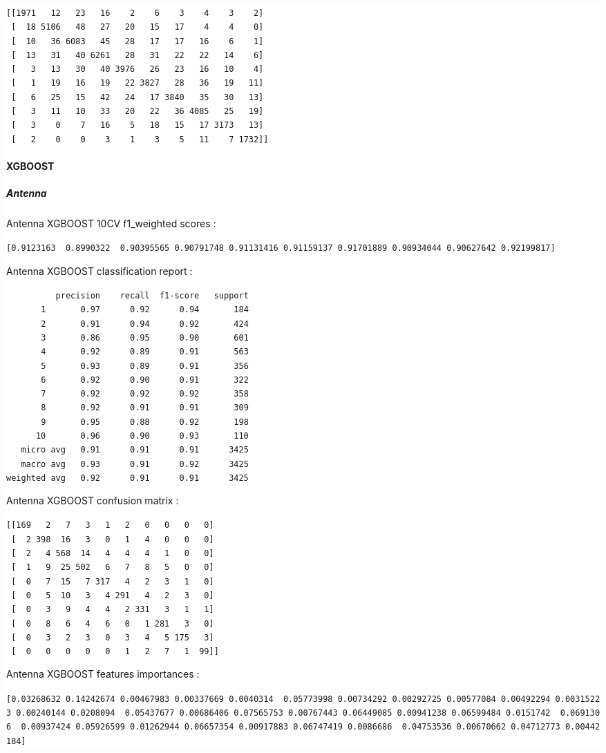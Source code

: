     [[1971   12   23   16    2    6    3    4    3    2]
     [  18 5106   48   27   20   15   17    4    4    0]
     [  10   36 6083   45   28   17   17   16    6    1]
     [  13   31   40 6261   28   31   22   22   14    6]
     [   3   13   30   40 3976   26   23   16   10    4]
     [   1   19   16   19   22 3827   28   36   19   11]
     [   6   25   15   42   24   17 3840   35   30   13]
     [   3   11   10   33   20   22   36 4085   25   19]
     [   3    0    7   16    5   18   15   17 3173   13]
     [   2    0    0    3    1    3    5   11    7 1732]]

#### XGBOOST
##### Antenna
Antenna XGBOOST 10CV f1_weighted scores : 

    [0.9123163  0.8990322  0.90395565 0.90791748 0.91131416 0.91159137 0.91701889 0.90934044 0.90627642 0.92199817]
    
Antenna XGBOOST classification report :

              precision    recall  f1-score   support
           1       0.97      0.92      0.94       184
           2       0.91      0.94      0.92       424
           3       0.86      0.95      0.90       601
           4       0.92      0.89      0.91       563
           5       0.93      0.89      0.91       356
           6       0.92      0.90      0.91       322
           7       0.92      0.92      0.92       358
           8       0.92      0.91      0.91       309
           9       0.95      0.88      0.92       198
          10       0.96      0.90      0.93       110
       micro avg   0.91      0.91      0.91      3425
       macro avg   0.93      0.91      0.92      3425
    weighted avg   0.92      0.91      0.91      3425

Antenna XGBOOST confusion matrix :

    [[169   2   7   3   1   2   0   0   0   0]
     [  2 398  16   3   0   1   4   0   0   0]
     [  2   4 568  14   4   4   4   1   0   0]
     [  1   9  25 502   6   7   8   5   0   0]
     [  0   7  15   7 317   4   2   3   1   0]
     [  0   5  10   3   4 291   4   2   3   0]
     [  0   3   9   4   4   2 331   3   1   1]
     [  0   8   6   4   6   0   1 281   3   0]
     [  0   3   2   3   0   3   4   5 175   3]
     [  0   0   0   0   0   1   2   7   1  99]]
 
Antenna XGBOOST features importances :

    [0.03268632 0.14242674 0.00467983 0.00337669 0.0040314  0.05773998 0.00734292 0.00292725 0.00577084 0.00492294 0.00315223 0.00240144 0.0208094  0.05437677 0.00686406 0.07565753 0.00767443 0.06449085 0.00941238 0.06599484 0.0151742  0.0691306  0.00937424 0.05926599 0.01262944 0.06657354 0.00917883 0.06747419 0.0086686  0.04753536 0.00670662 0.04712773 0.00442184]
 
